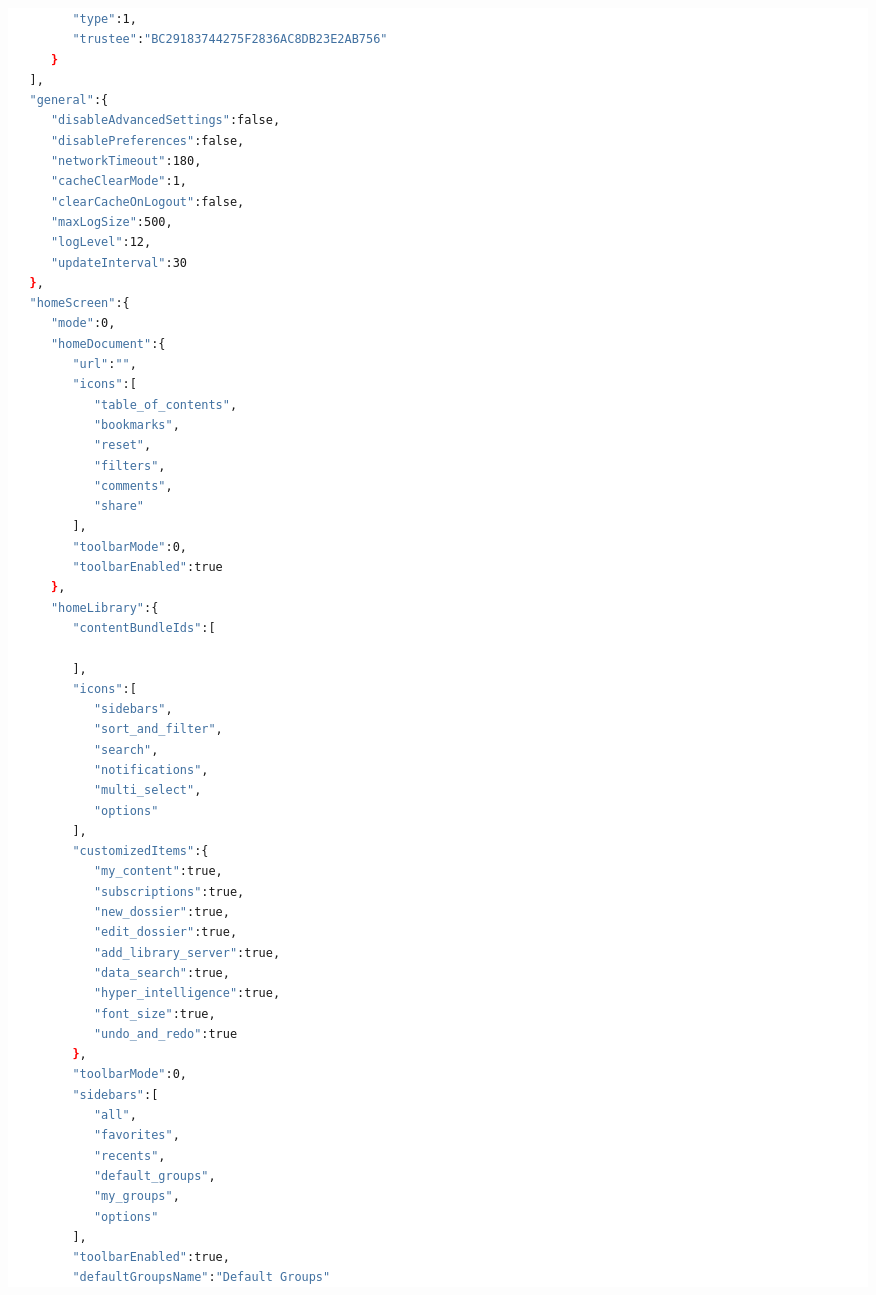 ```bash
         "type":1,
         "trustee":"BC29183744275F2836AC8DB23E2AB756"
      }
   ],
   "general":{
      "disableAdvancedSettings":false,
      "disablePreferences":false,
      "networkTimeout":180,
      "cacheClearMode":1,
      "clearCacheOnLogout":false,
      "maxLogSize":500,
      "logLevel":12,
      "updateInterval":30
   },
   "homeScreen":{
      "mode":0,
      "homeDocument":{
         "url":"",
         "icons":[
            "table_of_contents",
            "bookmarks",
            "reset",
            "filters",
            "comments",
            "share"
         ],
         "toolbarMode":0,
         "toolbarEnabled":true
      },
      "homeLibrary":{
         "contentBundleIds":[

         ],
         "icons":[
            "sidebars",
            "sort_and_filter",
            "search",
            "notifications",
            "multi_select",
            "options"
         ],
         "customizedItems":{
            "my_content":true,
            "subscriptions":true,
            "new_dossier":true,
            "edit_dossier":true,
            "add_library_server":true,
            "data_search":true,
            "hyper_intelligence":true,
            "font_size":true,
            "undo_and_redo":true
         },
         "toolbarMode":0,
         "sidebars":[
            "all",
            "favorites",
            "recents",
            "default_groups",
            "my_groups",
            "options"
         ],
         "toolbarEnabled":true,
         "defaultGroupsName":"Default Groups"
```